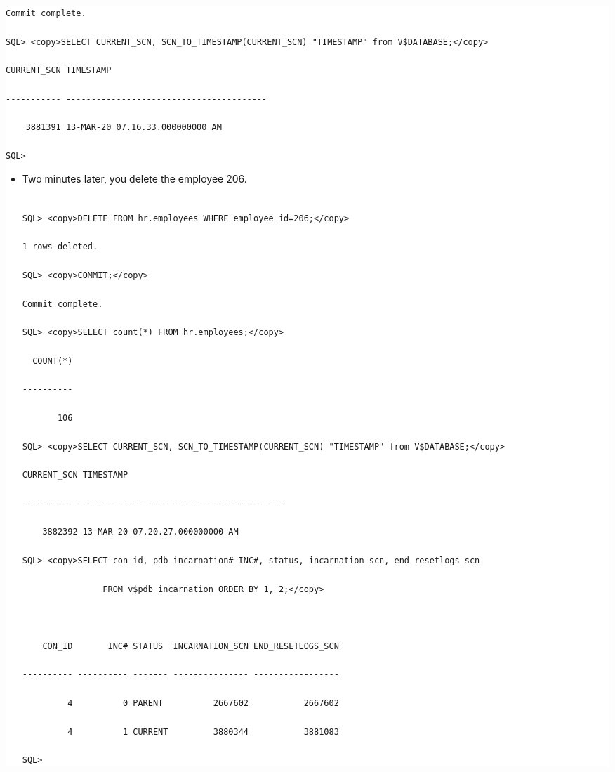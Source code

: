   ```
  Commit complete.
  
  SQL> <copy>SELECT CURRENT_SCN, SCN_TO_TIMESTAMP(CURRENT_SCN) "TIMESTAMP" from V$DATABASE;</copy>
  
  CURRENT_SCN TIMESTAMP
  
  ----------- ----------------------------------------
  
      3881391 13-MAR-20 07.16.33.000000000 AM
  
  SQL>
  
  ```

- Two minutes later, you delete the employee 206.

  
  ```
  
  SQL> <copy>DELETE FROM hr.employees WHERE employee_id=206;</copy>
  
  1 rows deleted.
  
  SQL> <copy>COMMIT;</copy>
  
  Commit complete.
  
  SQL> <copy>SELECT count(*) FROM hr.employees;</copy>
  
    COUNT(*)
  
  ----------
  
         106
  
  SQL> <copy>SELECT CURRENT_SCN, SCN_TO_TIMESTAMP(CURRENT_SCN) "TIMESTAMP" from V$DATABASE;</copy>
  
  CURRENT_SCN TIMESTAMP
  
  ----------- ----------------------------------------
  
      3882392 13-MAR-20 07.20.27.000000000 AM
  
  SQL> <copy>SELECT con_id, pdb_incarnation# INC#, status, incarnation_scn, end_resetlogs_scn
  
                  FROM v$pdb_incarnation ORDER BY 1, 2;</copy>
  
   
  
      CON_ID       INC# STATUS  INCARNATION_SCN END_RESETLOGS_SCN
  
  ---------- ---------- ------- --------------- -----------------
  
           4          0 PARENT          2667602           2667602
  
           4          1 CURRENT         3880344           3881083
  
  SQL>
  
  ```
